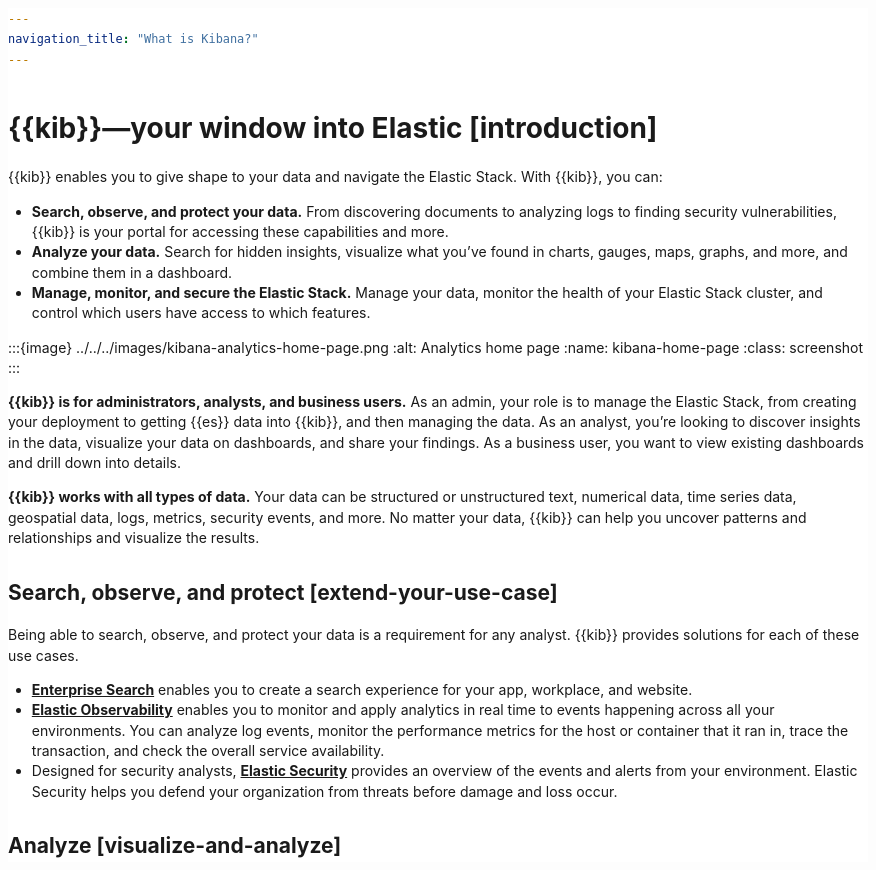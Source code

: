 ```yaml
---
navigation_title: "What is Kibana?"
---
```


# {{kib}}—your window into Elastic [introduction]


{{kib}} enables you to give shape to your data and navigate the Elastic Stack.  With {{kib}}, you can:

* **Search, observe, and protect your data.** From discovering documents to analyzing logs to finding security vulnerabilities, {{kib}} is your portal for accessing these capabilities and more.
* **Analyze your data.** Search for hidden insights, visualize what you’ve found in charts, gauges, maps, graphs, and more, and combine them in a dashboard.
* **Manage, monitor, and secure the Elastic Stack.** Manage your data, monitor the health of your Elastic Stack cluster, and control which users have access to which features.

:::{image} ../../../images/kibana-analytics-home-page.png
:alt: Analytics home page
:name: kibana-home-page
:class: screenshot
:::

**{{kib}} is for administrators, analysts, and business users.** As an admin, your role is to manage the Elastic Stack, from creating your deployment to getting {{es}} data into {{kib}}, and then managing the data.  As an analyst, you’re looking to discover insights in the data, visualize your data on dashboards, and share your findings.  As a business user, you want to view existing dashboards and drill down into details.

**{{kib}} works with all types of data.** Your data can be structured or unstructured text, numerical data, time series data, geospatial data, logs, metrics, security events, and more. No matter your data, {{kib}} can help you uncover patterns and relationships and visualize the results.


## Search, observe, and protect [extend-your-use-case]

Being able to search, observe, and protect your data is a requirement for any analyst. {{kib}} provides solutions for each of these use cases.

* [**Enterprise Search**](https://www.elastic.co/guide/en/enterprise-search/current/index.html) enables you to create a search experience for your app, workplace, and website.
* [**Elastic Observability**](../../../solutions/observability/get-started/what-is-elastic-observability.md) enables you to monitor and apply analytics in real time to events happening across all your environments. You can analyze log events, monitor the performance metrics for the host or container that it ran in, trace the transaction, and check the overall service availability.
* Designed for security analysts, [**Elastic Security**](../../../solutions/security.md) provides an overview of the events and alerts from your environment.  Elastic Security helps you defend your organization from threats before damage and loss occur.


## Analyze [visualize-and-analyze]
